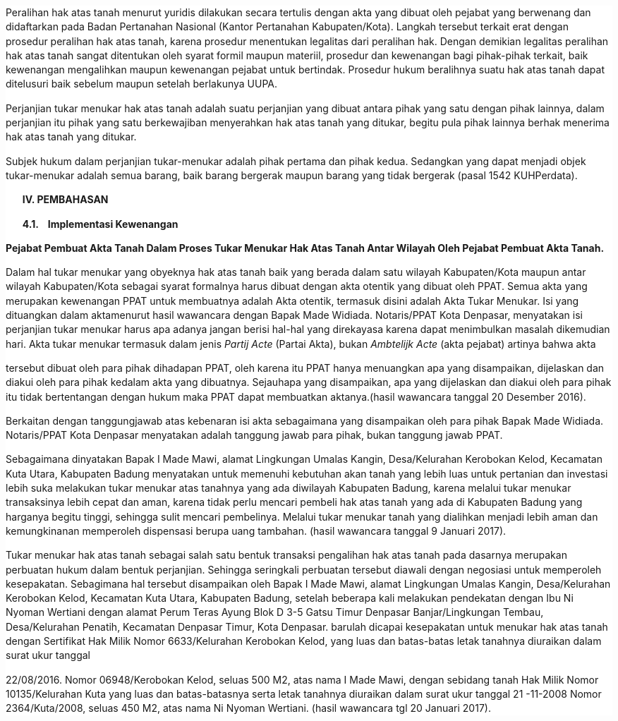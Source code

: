 <p><span class="font2">Peralihan hak atas tanah menurut yuridis dilakukan secara tertulis dengan akta yang dibuat oleh pejabat yang berwenang dan didaftarkan pada Badan Pertanahan Nasional (Kantor Pertanahan Kabupaten/Kota). Langkah tersebut terkait erat dengan prosedur peralihan hak atas tanah, karena prosedur menentukan legalitas dari peralihan hak. Dengan demikian legalitas peralihan hak atas tanah sangat ditentukan oleh syarat formil maupun materiil, prosedur dan kewenangan bagi pihak-pihak terkait, baik kewenangan mengalihkan maupun kewenangan pejabat untuk bertindak. Prosedur hukum beralihnya suatu hak atas tanah dapat ditelusuri baik sebelum maupun setelah berlakunya UUPA.</span></p>
<p><span class="font2">Perjanjian tukar menukar hak atas tanah adalah suatu perjanjian yang dibuat antara pihak yang satu dengan pihak lainnya, dalam perjanjian itu pihak yang satu berkewajiban menyerahkan hak atas tanah yang ditukar, begitu pula pihak lainnya berhak menerima hak atas tanah yang ditukar.</span></p>
<p><span class="font2">Subjek hukum dalam perjanjian tukar-menukar adalah pihak pertama dan pihak kedua. Sedangkan yang dapat menjadi objek tukar-menukar adalah semua barang, baik barang bergerak maupun barang yang tidak bergerak (pasal 1542 KUHPerdata).</span></p>
<ul style="list-style:none;"><li>
<p><span class="font2" style="font-weight:bold;">IV. PEMBAHASAN</span></p></li></ul>
<ul style="list-style:none;"><li>
<p><span class="font2" style="font-weight:bold;">4.1. &nbsp;&nbsp;&nbsp;Implementasi Kewenangan</span></p></li></ul>
<p><span class="font2" style="font-weight:bold;">Pejabat Pembuat Akta Tanah Dalam Proses Tukar Menukar Hak Atas Tanah Antar Wilayah Oleh Pejabat Pembuat Akta Tanah.</span></p>
<p><span class="font2">Dalam hal tukar menukar yang obyeknya hak atas tanah baik yang berada dalam satu wilayah Kabupaten/Kota maupun antar wilayah Kabupaten/Kota sebagai syarat formalnya harus dibuat dengan akta otentik yang dibuat oleh PPAT. Semua akta yang merupakan kewenangan PPAT untuk membuatnya adalah Akta otentik, termasuk disini adalah Akta Tukar Menukar. Isi yang dituangkan dalam aktamenurut hasil wawancara dengan Bapak Made Widiada. Notaris/PPAT Kota Denpasar, menyatakan isi perjanjian tukar menukar harus apa adanya jangan berisi hal-hal yang direkayasa karena dapat menimbulkan masalah dikemudian hari. Akta tukar menukar termasuk dalam jenis </span><span class="font2" style="font-style:italic;">Partij Acte</span><span class="font2"> (Partai Akta), bukan </span><span class="font2" style="font-style:italic;">Ambtelijk Acte</span><span class="font2"> (akta pejabat) artinya bahwa akta</span></p>
<p><span class="font2">tersebut dibuat oleh para pihak dihadapan PPAT, oleh karena itu PPAT hanya menuangkan apa yang disampaikan, dijelaskan dan diakui oleh para pihak kedalam akta yang dibuatnya. Sejauhapa yang disampaikan, apa yang dijelaskan dan diakui oleh para pihak itu tidak bertentangan dengan hukum maka PPAT dapat membuatkan aktanya.(hasil wawancara tanggal 20 Desember 2016).</span></p>
<p><span class="font2">Berkaitan dengan tanggungjawab atas kebenaran isi akta sebagaimana yang disampaikan oleh para pihak Bapak Made Widiada. Notaris/PPAT Kota Denpasar menyatakan adalah tanggung jawab para pihak, bukan tanggung jawab PPAT.</span></p>
<p><span class="font2">Sebagaimana dinyatakan Bapak I Made Mawi, alamat Lingkungan Umalas Kangin, Desa/Kelurahan Kerobokan Kelod, Kecamatan Kuta Utara, Kabupaten Badung menyatakan untuk memenuhi kebutuhan akan tanah yang lebih luas untuk pertanian dan investasi lebih suka melakukan tukar menukar atas tanahnya yang ada diwilayah Kabupaten Badung, karena melalui tukar menukar transaksinya lebih cepat dan aman, karena tidak perlu mencari pembeli hak atas tanah yang ada di Kabupaten Badung yang harganya begitu tinggi, sehingga sulit mencari pembelinya. Melalui tukar menukar tanah yang dialihkan menjadi lebih aman dan kemungkinanan memperoleh dispensasi berupa uang tambahan. (hasil wawancara tanggal 9 Januari 2017).</span></p>
<p><span class="font2">Tukar menukar hak atas tanah sebagai salah satu bentuk transaksi pengalihan hak atas tanah pada dasarnya merupakan perbuatan hukum dalam bentuk perjanjian. Sehingga seringkali perbuatan tersebut diawali dengan negosiasi untuk memperoleh kesepakatan. Sebagimana hal tersebut disampaikan oleh Bapak I Made Mawi, alamat Lingkungan Umalas Kangin, Desa/Kelurahan Kerobokan Kelod, Kecamatan Kuta Utara, Kabupaten Badung, setelah beberapa kali melakukan pendekatan dengan Ibu Ni Nyoman Wertiani dengan alamat Perum Teras Ayung Blok D 3-5 Gatsu Timur Denpasar Banjar/Lingkungan Tembau, Desa/Kelurahan Penatih, Kecamatan Denpasar Timur, Kota Denpasar. barulah dicapai kesepakatan untuk menukar hak atas tanah dengan Sertifikat Hak Milik Nomor 6633/Kelurahan Kerobokan Kelod, yang luas dan batas-batas letak tanahnya diuraikan dalam surat ukur tanggal</span></p>
<p><span class="font2">22/08/2016. Nomor 06948/Kerobokan Kelod, seluas 500 M2, atas nama I Made Mawi, dengan sebidang tanah Hak Milik Nomor 10135/Kelurahan Kuta yang luas dan batas-batasnya serta letak tanahnya diuraikan dalam surat ukur tanggal 21 -11-2008 Nomor 2364/Kuta/2008, seluas 450 M2, atas nama Ni Nyoman Wertiani. (hasil wawancara tgl 20 Januari 2017).</span></p>